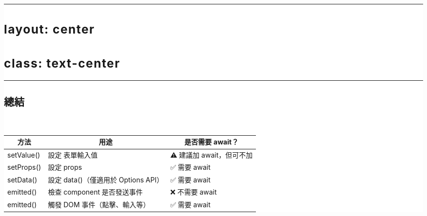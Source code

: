 <style>
h1 {
  font-weight: bold;
  letter-spacing: 1.5px;
  font-size: 1.75rem;
}
svg {
  border: 1px solid #fff;
  border-radius: 10px;
  margin-top: 1rem;
}
</style> 




---
# layout: center
# class: text-center
---

## 總結

<br/>

| 方法              |  用途                                | 是否需要 await？               |
| ---------------- | ------------------------------------ |------------------------------|
| setValue()       |  設定 表單輸入值                       | ⚠️ 建議加 await，但可不加       |
| setProps()       |  設定 props                          | ✅ 需要 await                 |
| setData()        |  設定 data()（僅適用於 Options API）   | ✅ 需要 await                 |
| emitted()        |  檢查 component 是否發送事件           | ❌ 不需要 await               |
| emitted()        |  觸發 DOM 事件（點擊、輸入等）	         | ✅ 需要 await                 |